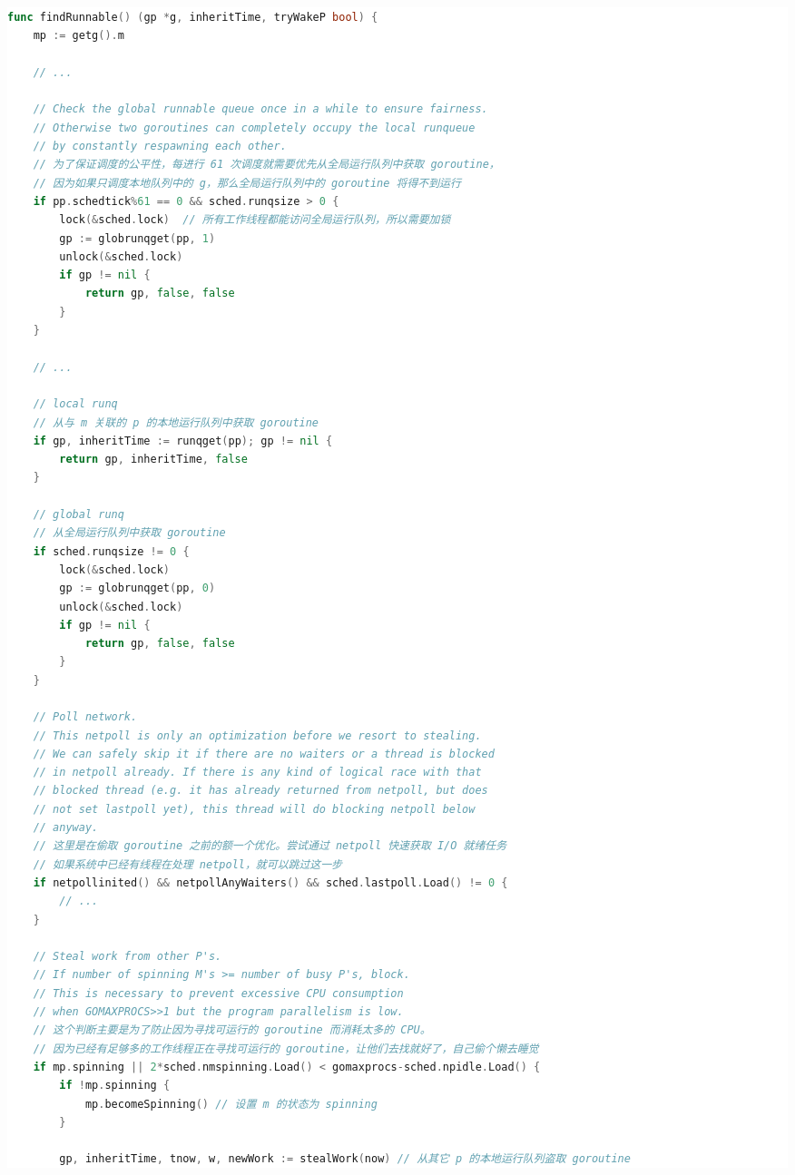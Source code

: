 ```go
func findRunnable() (gp *g, inheritTime, tryWakeP bool) {
	mp := getg().m

    // ...
    
    // Check the global runnable queue once in a while to ensure fairness.
	// Otherwise two goroutines can completely occupy the local runqueue
	// by constantly respawning each other.
    // 为了保证调度的公平性，每进行 61 次调度就需要优先从全局运行队列中获取 goroutine，
    // 因为如果只调度本地队列中的 g，那么全局运行队列中的 goroutine 将得不到运行
	if pp.schedtick%61 == 0 && sched.runqsize > 0 {
		lock(&sched.lock)  // 所有工作线程都能访问全局运行队列，所以需要加锁
		gp := globrunqget(pp, 1)
		unlock(&sched.lock)
		if gp != nil {
			return gp, false, false
		}
	}

    // ...

    // local runq
    // 从与 m 关联的 p 的本地运行队列中获取 goroutine
	if gp, inheritTime := runqget(pp); gp != nil {
		return gp, inheritTime, false
	}

	// global runq
    // 从全局运行队列中获取 goroutine
	if sched.runqsize != 0 {
		lock(&sched.lock)
		gp := globrunqget(pp, 0)
		unlock(&sched.lock)
		if gp != nil {
			return gp, false, false
		}
	}

	// Poll network.
	// This netpoll is only an optimization before we resort to stealing.
	// We can safely skip it if there are no waiters or a thread is blocked
	// in netpoll already. If there is any kind of logical race with that
	// blocked thread (e.g. it has already returned from netpoll, but does
	// not set lastpoll yet), this thread will do blocking netpoll below
	// anyway.
    // 这里是在偷取 goroutine 之前的额一个优化。尝试通过 netpoll 快速获取 I/O 就绪任务
    // 如果系统中已经有线程在处理 netpoll，就可以跳过这一步
    if netpollinited() && netpollAnyWaiters() && sched.lastpoll.Load() != 0 {
        // ...
	}

    // Steal work from other P's.
    // If number of spinning M's >= number of busy P's, block.
    // This is necessary to prevent excessive CPU consumption
    // when GOMAXPROCS>>1 but the program parallelism is low.
    // 这个判断主要是为了防止因为寻找可运行的 goroutine 而消耗太多的 CPU。
    // 因为已经有足够多的工作线程正在寻找可运行的 goroutine，让他们去找就好了，自己偷个懒去睡觉
    if mp.spinning || 2*sched.nmspinning.Load() < gomaxprocs-sched.npidle.Load() {
        if !mp.spinning {
            mp.becomeSpinning() // 设置 m 的状态为 spinning
        }

        gp, inheritTime, tnow, w, newWork := stealWork(now) // 从其它 p 的本地运行队列盗取 goroutine
```